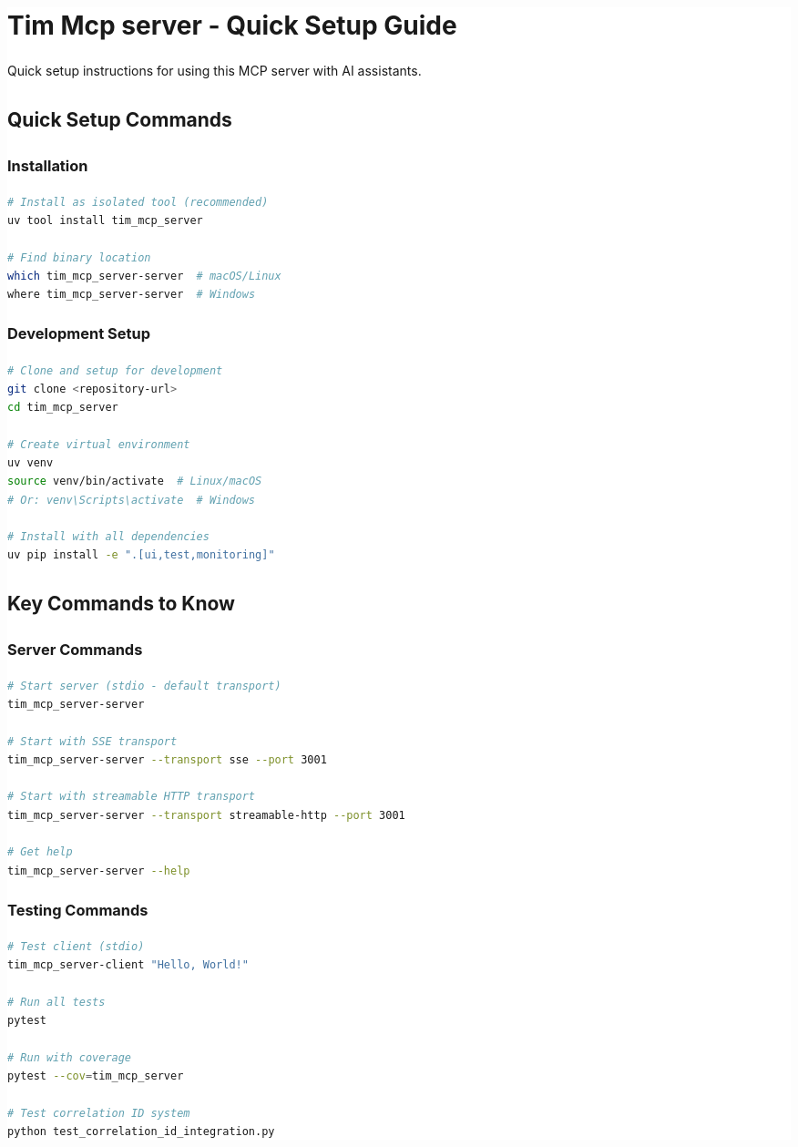 # Tim Mcp server - Quick Setup Guide

Quick setup instructions for using this MCP server with AI assistants.

## Quick Setup Commands

### Installation
```bash
# Install as isolated tool (recommended)
uv tool install tim_mcp_server

# Find binary location
which tim_mcp_server-server  # macOS/Linux
where tim_mcp_server-server  # Windows
```

### Development Setup
```bash
# Clone and setup for development
git clone <repository-url>
cd tim_mcp_server

# Create virtual environment
uv venv
source venv/bin/activate  # Linux/macOS
# Or: venv\Scripts\activate  # Windows

# Install with all dependencies
uv pip install -e ".[ui,test,monitoring]"
```

## Key Commands to Know

### Server Commands
```bash
# Start server (stdio - default transport)
tim_mcp_server-server

# Start with SSE transport
tim_mcp_server-server --transport sse --port 3001

# Start with streamable HTTP transport
tim_mcp_server-server --transport streamable-http --port 3001

# Get help
tim_mcp_server-server --help
```

### Testing Commands
```bash
# Test client (stdio)
tim_mcp_server-client "Hello, World!"

# Run all tests
pytest

# Run with coverage
pytest --cov=tim_mcp_server

# Test correlation ID system
python test_correlation_id_integration.py
```